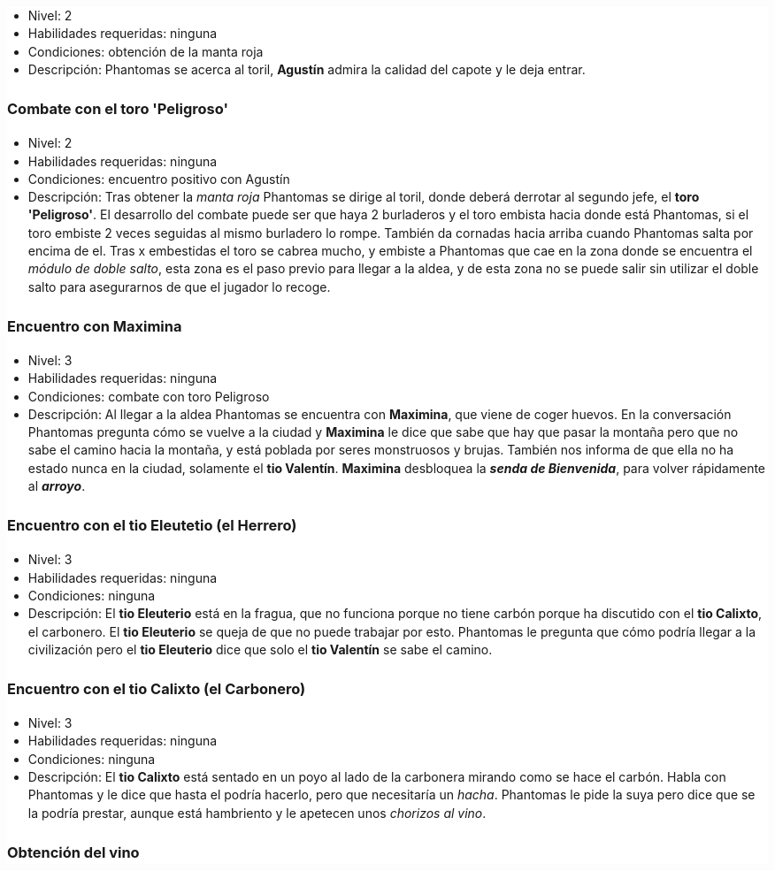- Nivel: 2
- Habilidades requeridas: ninguna
- Condiciones: obtención de la manta roja
- Descripción: Phantomas se acerca al toril, **Agustín** admira la calidad del capote y le deja entrar.

### Combate con el toro 'Peligroso'

- Nivel: 2
- Habilidades requeridas: ninguna
- Condiciones: encuentro positivo con Agustín
- Descripción: Tras obtener la _manta roja_ Phantomas se dirige al toril, donde deberá derrotar al segundo jefe, el **toro 'Peligroso'**. El desarrollo del combate puede ser que haya 2 burladeros y el toro embista hacia donde está Phantomas, si el toro embiste 2 veces seguidas al mismo burladero lo rompe. También da cornadas hacia arriba cuando Phantomas salta por encima de el. Tras x embestidas el toro se cabrea mucho, y embiste a Phantomas que cae en la zona donde se encuentra el _módulo de doble salto_, esta zona es el paso previo para llegar a la aldea, y de esta zona no se puede salir sin utilizar el doble salto para asegurarnos de que el jugador lo recoge.

### Encuentro con Maximina

- Nivel: 3
- Habilidades requeridas: ninguna
- Condiciones: combate con toro Peligroso
- Descripción: Al llegar a la aldea Phantomas se encuentra con **Maximina**, que viene de coger huevos. En la conversación Phantomas pregunta cómo se vuelve a la ciudad y **Maximina** le dice que sabe que hay que pasar la montaña pero que no sabe el camino hacia la montaña, y está poblada por seres monstruosos y brujas. También nos informa de que ella no ha estado nunca en la ciudad, solamente el **tio Valentín**. **Maximina** desbloquea la **_senda de Bienvenida_**, para volver rápidamente al **_arroyo_**.

### Encuentro con el tio Eleutetio (el Herrero)

- Nivel: 3
- Habilidades requeridas: ninguna
- Condiciones: ninguna
- Descripción: El **tio Eleuterio** está en la fragua, que no funciona porque no tiene carbón porque ha discutido con el **tio Calixto**, el carbonero. El **tio Eleuterio** se queja de que no puede trabajar por esto. Phantomas le pregunta que cómo podría llegar a la civilización pero el **tio Eleuterio** dice que solo el **tio Valentín** se sabe el camino.

### Encuentro con el tio Calixto (el Carbonero)

- Nivel: 3
- Habilidades requeridas: ninguna
- Condiciones: ninguna
- Descripción: El **tio Calixto** está sentado en un poyo al lado de la carbonera mirando como se hace el carbón. Habla con Phantomas y le dice que hasta el podría hacerlo, pero que necesitaría un _hacha_. Phantomas le pide la suya pero dice que se la podría prestar, aunque está hambriento y le apetecen unos _chorizos al vino_.

### Obtención del vino

